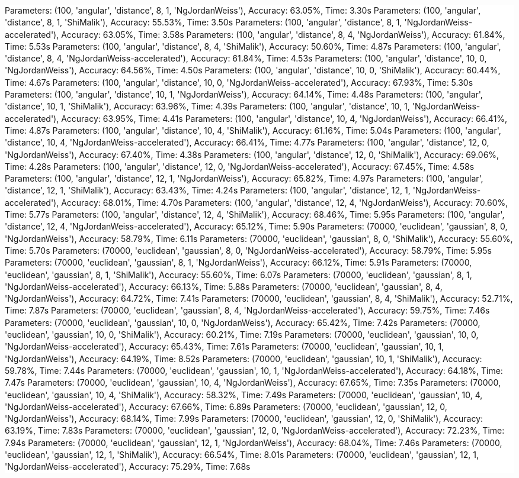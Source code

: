 Parameters: (100, 'angular', 'distance', 8, 1, 'NgJordanWeiss'), Accuracy: 63.05%, Time: 3.30s
Parameters: (100, 'angular', 'distance', 8, 1, 'ShiMalik'), Accuracy: 55.53%, Time: 3.50s
Parameters: (100, 'angular', 'distance', 8, 1, 'NgJordanWeiss-accelerated'), Accuracy: 63.05%, Time: 3.58s
Parameters: (100, 'angular', 'distance', 8, 4, 'NgJordanWeiss'), Accuracy: 61.84%, Time: 5.53s
Parameters: (100, 'angular', 'distance', 8, 4, 'ShiMalik'), Accuracy: 50.60%, Time: 4.87s
Parameters: (100, 'angular', 'distance', 8, 4, 'NgJordanWeiss-accelerated'), Accuracy: 61.84%, Time: 4.53s
Parameters: (100, 'angular', 'distance', 10, 0, 'NgJordanWeiss'), Accuracy: 64.56%, Time: 4.50s
Parameters: (100, 'angular', 'distance', 10, 0, 'ShiMalik'), Accuracy: 60.44%, Time: 4.67s
Parameters: (100, 'angular', 'distance', 10, 0, 'NgJordanWeiss-accelerated'), Accuracy: 67.93%, Time: 5.30s
Parameters: (100, 'angular', 'distance', 10, 1, 'NgJordanWeiss'), Accuracy: 64.14%, Time: 4.48s
Parameters: (100, 'angular', 'distance', 10, 1, 'ShiMalik'), Accuracy: 63.96%, Time: 4.39s
Parameters: (100, 'angular', 'distance', 10, 1, 'NgJordanWeiss-accelerated'), Accuracy: 63.95%, Time: 4.41s
Parameters: (100, 'angular', 'distance', 10, 4, 'NgJordanWeiss'), Accuracy: 66.41%, Time: 4.87s
Parameters: (100, 'angular', 'distance', 10, 4, 'ShiMalik'), Accuracy: 61.16%, Time: 5.04s
Parameters: (100, 'angular', 'distance', 10, 4, 'NgJordanWeiss-accelerated'), Accuracy: 66.41%, Time: 4.77s
Parameters: (100, 'angular', 'distance', 12, 0, 'NgJordanWeiss'), Accuracy: 67.40%, Time: 4.38s
Parameters: (100, 'angular', 'distance', 12, 0, 'ShiMalik'), Accuracy: 69.06%, Time: 4.28s
Parameters: (100, 'angular', 'distance', 12, 0, 'NgJordanWeiss-accelerated'), Accuracy: 67.45%, Time: 4.58s
Parameters: (100, 'angular', 'distance', 12, 1, 'NgJordanWeiss'), Accuracy: 65.82%, Time: 4.97s
Parameters: (100, 'angular', 'distance', 12, 1, 'ShiMalik'), Accuracy: 63.43%, Time: 4.24s
Parameters: (100, 'angular', 'distance', 12, 1, 'NgJordanWeiss-accelerated'), Accuracy: 68.01%, Time: 4.70s
Parameters: (100, 'angular', 'distance', 12, 4, 'NgJordanWeiss'), Accuracy: 70.60%, Time: 5.77s
Parameters: (100, 'angular', 'distance', 12, 4, 'ShiMalik'), Accuracy: 68.46%, Time: 5.95s
Parameters: (100, 'angular', 'distance', 12, 4, 'NgJordanWeiss-accelerated'), Accuracy: 65.12%, Time: 5.90s
Parameters: (70000, 'euclidean', 'gaussian', 8, 0, 'NgJordanWeiss'), Accuracy: 58.79%, Time: 6.11s
Parameters: (70000, 'euclidean', 'gaussian', 8, 0, 'ShiMalik'), Accuracy: 55.60%, Time: 5.70s
Parameters: (70000, 'euclidean', 'gaussian', 8, 0, 'NgJordanWeiss-accelerated'), Accuracy: 58.79%, Time: 5.95s
Parameters: (70000, 'euclidean', 'gaussian', 8, 1, 'NgJordanWeiss'), Accuracy: 66.12%, Time: 5.91s
Parameters: (70000, 'euclidean', 'gaussian', 8, 1, 'ShiMalik'), Accuracy: 55.60%, Time: 6.07s
Parameters: (70000, 'euclidean', 'gaussian', 8, 1, 'NgJordanWeiss-accelerated'), Accuracy: 66.13%, Time: 5.88s
Parameters: (70000, 'euclidean', 'gaussian', 8, 4, 'NgJordanWeiss'), Accuracy: 64.72%, Time: 7.41s
Parameters: (70000, 'euclidean', 'gaussian', 8, 4, 'ShiMalik'), Accuracy: 52.71%, Time: 7.87s
Parameters: (70000, 'euclidean', 'gaussian', 8, 4, 'NgJordanWeiss-accelerated'), Accuracy: 59.75%, Time: 7.46s
Parameters: (70000, 'euclidean', 'gaussian', 10, 0, 'NgJordanWeiss'), Accuracy: 65.42%, Time: 7.42s
Parameters: (70000, 'euclidean', 'gaussian', 10, 0, 'ShiMalik'), Accuracy: 60.21%, Time: 7.19s
Parameters: (70000, 'euclidean', 'gaussian', 10, 0, 'NgJordanWeiss-accelerated'), Accuracy: 65.43%, Time: 7.61s
Parameters: (70000, 'euclidean', 'gaussian', 10, 1, 'NgJordanWeiss'), Accuracy: 64.19%, Time: 8.52s
Parameters: (70000, 'euclidean', 'gaussian', 10, 1, 'ShiMalik'), Accuracy: 59.78%, Time: 7.44s
Parameters: (70000, 'euclidean', 'gaussian', 10, 1, 'NgJordanWeiss-accelerated'), Accuracy: 64.18%, Time: 7.47s
Parameters: (70000, 'euclidean', 'gaussian', 10, 4, 'NgJordanWeiss'), Accuracy: 67.65%, Time: 7.35s
Parameters: (70000, 'euclidean', 'gaussian', 10, 4, 'ShiMalik'), Accuracy: 58.32%, Time: 7.49s
Parameters: (70000, 'euclidean', 'gaussian', 10, 4, 'NgJordanWeiss-accelerated'), Accuracy: 67.66%, Time: 6.89s
Parameters: (70000, 'euclidean', 'gaussian', 12, 0, 'NgJordanWeiss'), Accuracy: 68.14%, Time: 7.99s
Parameters: (70000, 'euclidean', 'gaussian', 12, 0, 'ShiMalik'), Accuracy: 63.19%, Time: 7.83s
Parameters: (70000, 'euclidean', 'gaussian', 12, 0, 'NgJordanWeiss-accelerated'), Accuracy: 72.23%, Time: 7.94s
Parameters: (70000, 'euclidean', 'gaussian', 12, 1, 'NgJordanWeiss'), Accuracy: 68.04%, Time: 7.46s
Parameters: (70000, 'euclidean', 'gaussian', 12, 1, 'ShiMalik'), Accuracy: 66.54%, Time: 8.01s
Parameters: (70000, 'euclidean', 'gaussian', 12, 1, 'NgJordanWeiss-accelerated'), Accuracy: 75.29%, Time: 7.68s